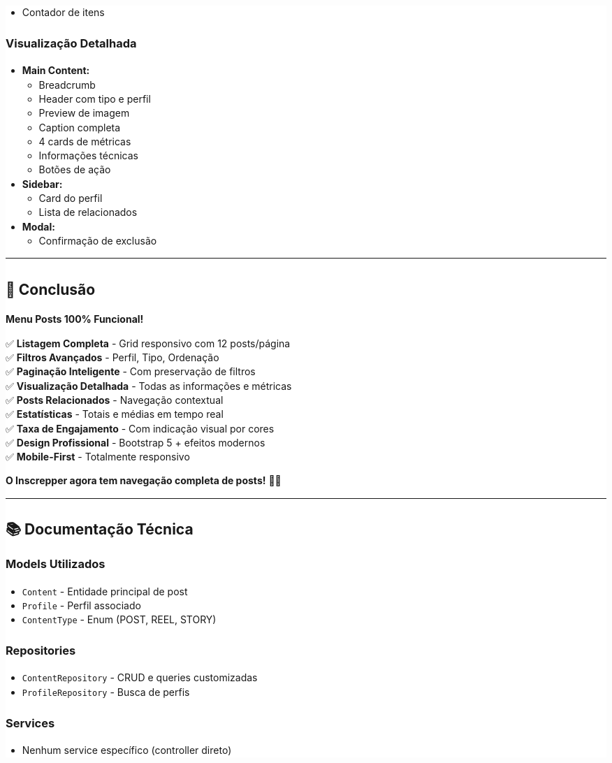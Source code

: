   - Contador de itens

### Visualização Detalhada
- **Main Content:**
  - Breadcrumb
  - Header com tipo e perfil
  - Preview de imagem
  - Caption completa
  - 4 cards de métricas
  - Informações técnicas
  - Botões de ação
- **Sidebar:**
  - Card do perfil
  - Lista de relacionados
- **Modal:**
  - Confirmação de exclusão

---

## 🎉 Conclusão

**Menu Posts 100% Funcional!**

✅ **Listagem Completa** - Grid responsivo com 12 posts/página  
✅ **Filtros Avançados** - Perfil, Tipo, Ordenação  
✅ **Paginação Inteligente** - Com preservação de filtros  
✅ **Visualização Detalhada** - Todas as informações e métricas  
✅ **Posts Relacionados** - Navegação contextual  
✅ **Estatísticas** - Totais e médias em tempo real  
✅ **Taxa de Engajamento** - Com indicação visual por cores  
✅ **Design Profissional** - Bootstrap 5 + efeitos modernos  
✅ **Mobile-First** - Totalmente responsivo  

**O Inscrepper agora tem navegação completa de posts!** 📸🚀

---

## 📚 Documentação Técnica

### Models Utilizados
- `Content` - Entidade principal de post
- `Profile` - Perfil associado
- `ContentType` - Enum (POST, REEL, STORY)

### Repositories
- `ContentRepository` - CRUD e queries customizadas
- `ProfileRepository` - Busca de perfis

### Services
- Nenhum service específico (controller direto)
